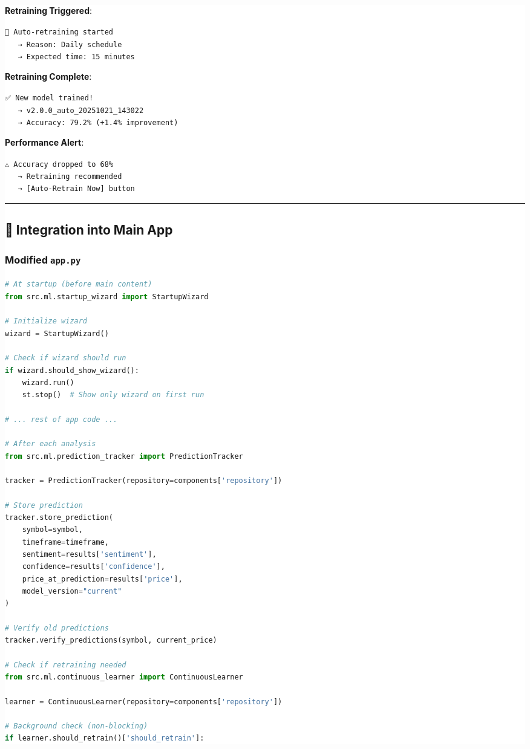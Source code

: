 **Retraining Triggered**:
```
🔄 Auto-retraining started
   → Reason: Daily schedule
   → Expected time: 15 minutes
```

**Retraining Complete**:
```
✅ New model trained!
   → v2.0.0_auto_20251021_143022
   → Accuracy: 79.2% (+1.4% improvement)
```

**Performance Alert**:
```
⚠️ Accuracy dropped to 68%
   → Retraining recommended
   → [Auto-Retrain Now] button
```

---

## 🎯 Integration into Main App

### Modified `app.py`

```python
# At startup (before main content)
from src.ml.startup_wizard import StartupWizard

# Initialize wizard
wizard = StartupWizard()

# Check if wizard should run
if wizard.should_show_wizard():
    wizard.run()
    st.stop()  # Show only wizard on first run

# ... rest of app code ...

# After each analysis
from src.ml.prediction_tracker import PredictionTracker

tracker = PredictionTracker(repository=components['repository'])

# Store prediction
tracker.store_prediction(
    symbol=symbol,
    timeframe=timeframe,
    sentiment=results['sentiment'],
    confidence=results['confidence'],
    price_at_prediction=results['price'],
    model_version="current"
)

# Verify old predictions
tracker.verify_predictions(symbol, current_price)

# Check if retraining needed
from src.ml.continuous_learner import ContinuousLearner

learner = ContinuousLearner(repository=components['repository'])

# Background check (non-blocking)
if learner.should_retrain()['should_retrain']:
```